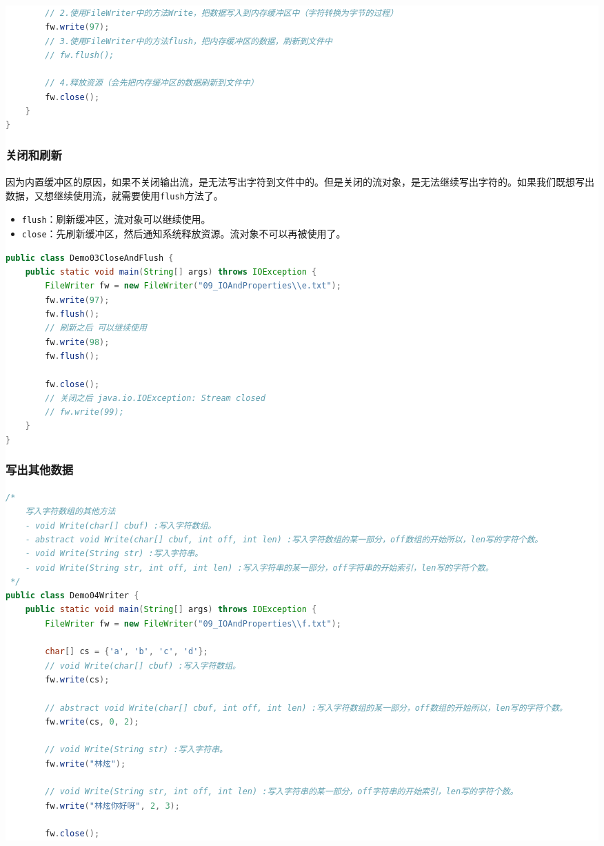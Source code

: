 ```java
        // 2.使用FileWriter中的方法Write，把数据写入到内存缓冲区中（字符转换为字节的过程）
        fw.write(97);
        // 3.使用FileWriter中的方法flush，把内存缓冲区的数据，刷新到文件中
        // fw.flush();

        // 4.释放资源（会先把内存缓冲区的数据刷新到文件中）
        fw.close();
    }
}
```

### 关闭和刷新



因为内置缓冲区的原因，如果不关闭输出流，是无法写出字符到文件中的。但是关闭的流对象，是无法继续写出字符的。如果我们既想写出数据，又想继续使用流，就需要使用`flush`方法了。

* `flush`：刷新缓冲区，流对象可以继续使用。
* `close`：先刷新缓冲区，然后通知系统释放资源。流对象不可以再被使用了。

```java
public class Demo03CloseAndFlush {
    public static void main(String[] args) throws IOException {
        FileWriter fw = new FileWriter("09_IOAndProperties\\e.txt");
        fw.write(97);
        fw.flush();
        // 刷新之后 可以继续使用
        fw.write(98);
        fw.flush();

        fw.close();
        // 关闭之后 java.io.IOException: Stream closed
        // fw.write(99);
    }
}
```

### 写出其他数据



```java
/*
    写入字符数组的其他方法
    - void Write(char[] cbuf) :写入字符数组。
    - abstract void Write(char[] cbuf, int off, int len) :写入字符数组的某一部分，off数组的开始所以，len写的字符个数。
    - void Write(String str) :写入字符串。
    - void Write(String str, int off, int len) :写入字符串的某一部分，off字符串的开始索引，len写的字符个数。
 */
public class Demo04Writer {
    public static void main(String[] args) throws IOException {
        FileWriter fw = new FileWriter("09_IOAndProperties\\f.txt");

        char[] cs = {'a', 'b', 'c', 'd'};
        // void Write(char[] cbuf) :写入字符数组。
        fw.write(cs);

        // abstract void Write(char[] cbuf, int off, int len) :写入字符数组的某一部分，off数组的开始所以，len写的字符个数。
        fw.write(cs, 0, 2);

        // void Write(String str) :写入字符串。
        fw.write("林炫");

        // void Write(String str, int off, int len) :写入字符串的某一部分，off字符串的开始索引，len写的字符个数。
        fw.write("林炫你好呀", 2, 3);

        fw.close();
```